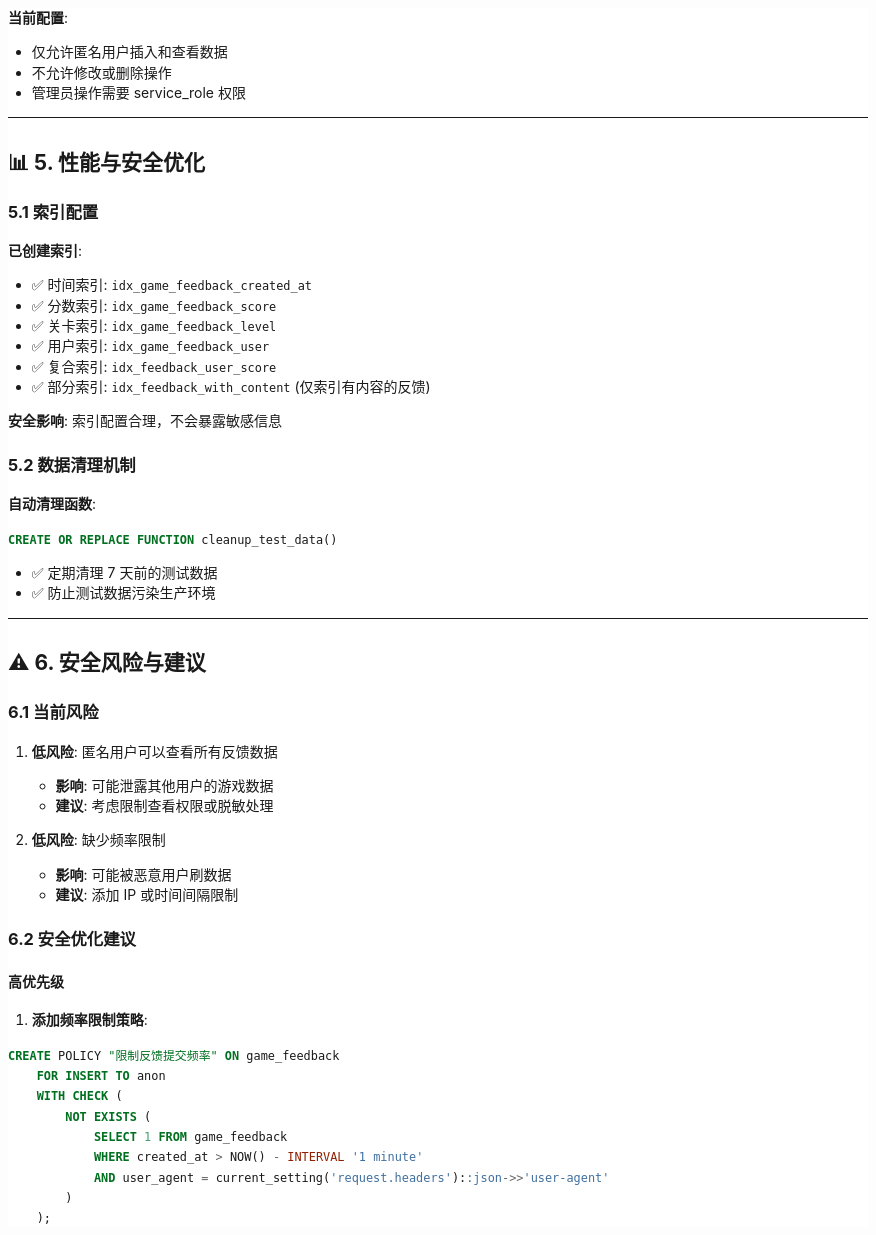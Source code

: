 **当前配置**:
- 仅允许匿名用户插入和查看数据
- 不允许修改或删除操作
- 管理员操作需要 service_role 权限

---

## 📊 5. 性能与安全优化

### 5.1 索引配置

**已创建索引**:
- ✅ 时间索引: `idx_game_feedback_created_at`
- ✅ 分数索引: `idx_game_feedback_score`
- ✅ 关卡索引: `idx_game_feedback_level`
- ✅ 用户索引: `idx_game_feedback_user`
- ✅ 复合索引: `idx_feedback_user_score`
- ✅ 部分索引: `idx_feedback_with_content` (仅索引有内容的反馈)

**安全影响**: 索引配置合理，不会暴露敏感信息

### 5.2 数据清理机制

**自动清理函数**:
```sql
CREATE OR REPLACE FUNCTION cleanup_test_data()
```
- ✅ 定期清理 7 天前的测试数据
- ✅ 防止测试数据污染生产环境

---

## ⚠️ 6. 安全风险与建议

### 6.1 当前风险

1. **低风险**: 匿名用户可以查看所有反馈数据
   - **影响**: 可能泄露其他用户的游戏数据
   - **建议**: 考虑限制查看权限或脱敏处理

2. **低风险**: 缺少频率限制
   - **影响**: 可能被恶意用户刷数据
   - **建议**: 添加 IP 或时间间隔限制

### 6.2 安全优化建议

#### 高优先级
1. **添加频率限制策略**:
```sql
CREATE POLICY "限制反馈提交频率" ON game_feedback
    FOR INSERT TO anon
    WITH CHECK (
        NOT EXISTS (
            SELECT 1 FROM game_feedback 
            WHERE created_at > NOW() - INTERVAL '1 minute'
            AND user_agent = current_setting('request.headers')::json->>'user-agent'
        )
    );
```
